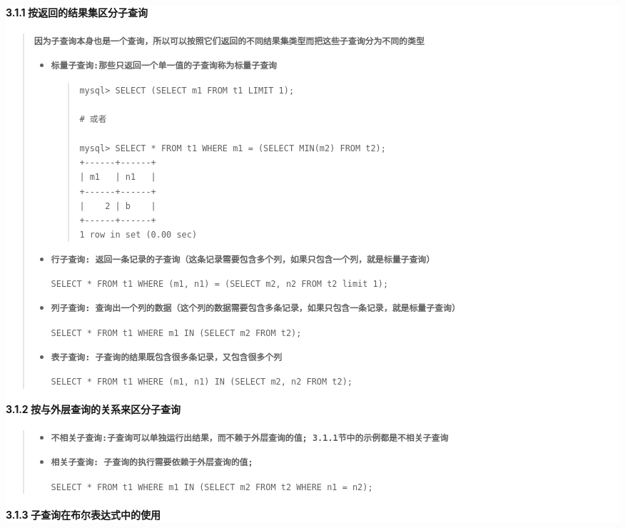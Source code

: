 

#### 3.1.1 按返回的结果集区分子查询

> **`因为子查询本身也是一个查询，所以可以按照它们返回的不同结果集类型而把这些子查询分为不同的类型`**
>
> + **`标量子查询:那些只返回一个单一值的子查询称为标量子查询`**
>
>   > ```mysql
>   > mysql> SELECT (SELECT m1 FROM t1 LIMIT 1);
>   > 
>   > # 或者
>   > 
>   > mysql> SELECT * FROM t1 WHERE m1 = (SELECT MIN(m2) FROM t2);
>   > +------+------+
>   > | m1   | n1   |
>   > +------+------+
>   > |    2 | b    |
>   > +------+------+
>   > 1 row in set (0.00 sec)
>   > ```
>
> + **`行子查询: 返回一条记录的子查询（这条记录需要包含多个列，如果只包含一个列，就是标量子查询）`**
>
>   ```mysql
>   SELECT * FROM t1 WHERE (m1, n1) = (SELECT m2, n2 FROM t2 limit 1);
>   ```
>
> + **`列子查询: 查询出一个列的数据（这个列的数据需要包含多条记录，如果只包含一条记录，就是标量子查询）`**
>
>   ```mysql
>   SELECT * FROM t1 WHERE m1 IN (SELECT m2 FROM t2);
>   ```
>
> + **`表子查询: 子查询的结果既包含很多条记录，又包含很多个列`**
>
>   ```mysql
>   SELECT * FROM t1 WHERE (m1, n1) IN (SELECT m2, n2 FROM t2);
>   ```



#### 3.1.2 按与外层查询的关系来区分子查询

> + **`不相关子查询:子查询可以单独运行出结果，而不赖于外层查询的值; 3.1.1节中的示例都是不相关子查询`**
>
> + **`相关子查询: 子查询的执行需要依赖于外层查询的值;`**
>
>   ```mysql
>   SELECT * FROM t1 WHERE m1 IN (SELECT m2 FROM t2 WHERE n1 = n2);
>   ```



#### 3.1.3 子查询在布尔表达式中的使用
